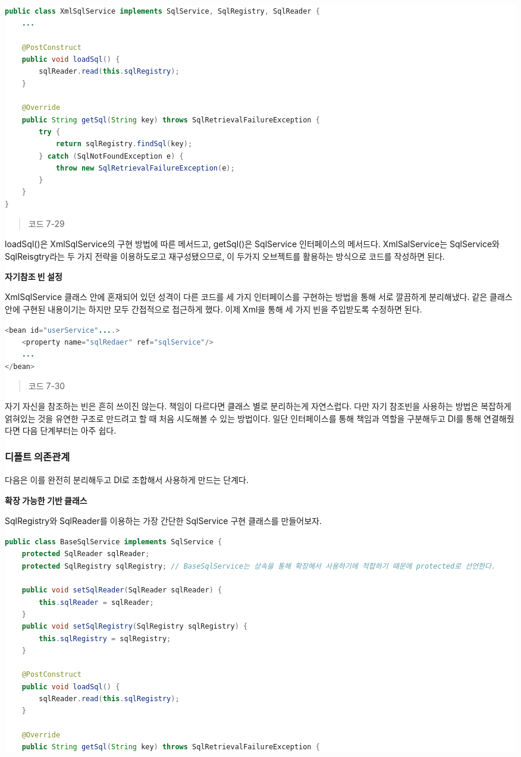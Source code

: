```java
public class XmlSqlService implements SqlService, SqlRegistry, SqlReader { 
    ...

    @PostConstruct
    public void loadSql() {
        sqlReader.read(this.sqlRegistry);
    }

    @Override
    public String getSql(String key) throws SqlRetrievalFailureException {
        try {
            return sqlRegistry.findSql(key);
        } catch (SqlNotFoundException e) {
            throw new SqlRetrievalFailureException(e);
        }
    }
}
```
> 코드 7-29 

loadSql()은 XmlSqlService의 구현 방법에 따른 메서드고, getSql()은 SqlService 인터페이스의 메서드다. XmlSalService는 SqlService와 SqlReisgtry라는 두 가지 전략을 이용하도로고 재구성됐으므로, 이 두가지 오브젝트를 활용하는 방식으로 코드를 작성하면 된다. 

**자기참조 빈 설정**

XmlSqlService 클래스 안에 혼재되어 있던 성격이 다른 코드를 세 가지 인터페이스를 구현하는 방법을 통해 서로 깔끔하게 분리해냈다. 같은 클래스 안에 구현된 내용이기는 하지만 모두 간접적으로 접근하게 했다. 이제 Xml을 통해 세 가지 빈을 주입받도록 수정하면 된다.

```java
<bean id="userService"....>
    <property name="sqlRedaer" ref="sqlService"/>
    ...
</bean>
```
> 코드 7-30

자기 자신을 참조하는 빈은 흔히 쓰이진 않는다. 책임이 다르다면 클래스 별로 분리하는게 자연스럽다. 다만 자기 참조빈을 사용하는 방법은 복잡하게 얽혀있는 것을 유연한 구조로 만드려고 할 때 처음 시도해볼 수 있는 방법이다. 일단 인터페이스를 통해 책임과 역할을 구분해두고 DI를 통해 연결해줬다면 다음 단계부터는 아주 쉽다. 

### 디폴트 의존관계
다음은 이를 완전히 분리해두고 DI로 조합해서 사용하게 만드는 단계다.


**확장 가능한 기반 클래스**

SqlRegistry와 SqlReader를 이용하는 가장 간단한 SqlService 구현 클래스를 만들어보자.

```java
public class BaseSqlService implements SqlService {
    protected SqlReader sqlReader;
    protected SqlRegistry sqlRegistry; // BaseSqlService는 상속을 통해 확장해서 사용하기에 적합하기 때문에 protected로 선언한다. 

    public void setSqlReader(SqlReader sqlReader) {
        this.sqlReader = sqlReader;
    }
    public void setSqlRegistry(SqlRegistry sqlRegistry) {
        this.sqlRegistry = sqlRegistry;
    }

    @PostConstruct
    public void loadSql() {
        sqlReader.read(this.sqlRegistry);
    }

    @Override
    public String getSql(String key) throws SqlRetrievalFailureException {
```